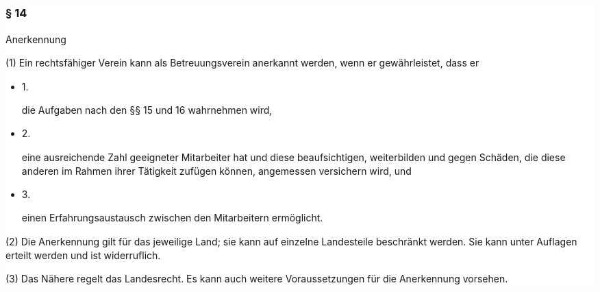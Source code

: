 ### § 14  
Anerkennung

<div>

<div class="jnhtml">

<div>

<div class="jurAbsatz">

(1) Ein rechtsfähiger Verein kann als Betreuungsverein anerkannt werden,
wenn er gewährleistet, dass er

  - 1\.
    
    <div>
    
    die Aufgaben nach den §§ 15 und 16 wahrnehmen wird,
    
    </div>

  - 2\.
    
    <div>
    
    eine ausreichende Zahl geeigneter Mitarbeiter hat und diese
    beaufsichtigen, weiterbilden und gegen Schäden, die diese anderen im
    Rahmen ihrer Tätigkeit zufügen können, angemessen versichern wird,
    und
    
    </div>

  - 3\.
    
    <div>
    
    einen Erfahrungsaustausch zwischen den Mitarbeitern ermöglicht.
    
    </div>

</div>

<div class="jurAbsatz">

(2) Die Anerkennung gilt für das jeweilige Land; sie kann auf einzelne
Landesteile beschränkt werden. Sie kann unter Auflagen erteilt werden
und ist widerruflich.

</div>

<div class="jurAbsatz">

(3) Das Nähere regelt das Landesrecht. Es kann auch weitere
Voraussetzungen für die Anerkennung vorsehen.

</div>

</div>

</div>

</div>
